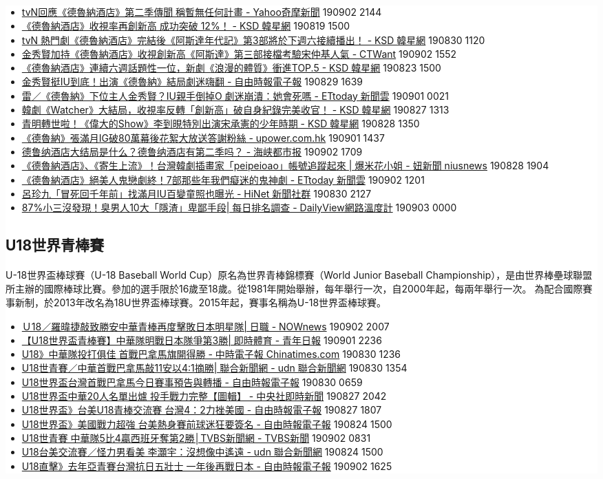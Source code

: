 - [tvN回應《德魯納酒店》第二季傳聞 稱暫無任何計畫 - Yahoo奇摩新聞](https://tw.news.yahoo.com/tvn%E5%9B%9E%E6%87%89-%E5%BE%B7%E9%AD%AF%E7%B4%8D%E9%85%92%E5%BA%97-%E7%AC%AC%E4%BA%8C%E5%AD%A3%E5%82%B3%E8%81%9E-%E7%A8%B1%E6%9A%AB%E7%84%A1%E4%BB%BB%E4%BD%95%E8%A8%88%E7%95%AB-134445834.html "tvN回應《德魯納酒店》第二季傳聞 稱暫無任何計畫 - Yahoo奇摩新聞") 190902 2144
- [《德魯納酒店》收視率再創新高 成功突破 12%！ - KSD 韓星網](https://www.koreastardaily.com/tc/news/119436 "《德魯納酒店》收視率再創新高 成功突破 12%！ - KSD 韓星網") 190819 1500
- [tvN 熱門劇《德魯納酒店》完結後《阿斯達年代記》第3部將於下週六接續播出！ - KSD 韓星網](https://www.koreastardaily.com/tc/news/119744 "tvN 熱門劇《德魯納酒店》完結後《阿斯達年代記》第3部將於下週六接續播出！ - KSD 韓星網") 190830 1120
- [金秀賢加持《德魯納酒店》收視創新高《阿斯達》第三部接檔考驗宋仲基人氣 - CTWant](https://www.ctwant.com/article/6008 "金秀賢加持《德魯納酒店》收視創新高《阿斯達》第三部接檔考驗宋仲基人氣 - CTWant") 190902 1552
- [《德魯納酒店》連續六週話題性一位，新劇《浪漫的體質》衝進TOP.5 - KSD 韓星網](https://www.koreastardaily.com/tc/news/119559 "《德魯納酒店》連續六週話題性一位，新劇《浪漫的體質》衝進TOP.5 - KSD 韓星網") 190823 1500
- [金秀賢挺IU到底！出演《德魯納》結局劇迷嗨翻 - 自由時報電子報](https://ent.ltn.com.tw/news/breakingnews/2899977 "金秀賢挺IU到底！出演《德魯納》結局劇迷嗨翻 - 自由時報電子報") 190829 1639
- [雷／《德魯納》下位主人金秀賢？IU親手倒掉O 劇迷崩潰：她會死嗎 - ETtoday 新聞雲](https://www.ettoday.net/news/20190901/1525899.htm "雷／《德魯納》下位主人金秀賢？IU親手倒掉O 劇迷崩潰：她會死嗎 - ETtoday 新聞雲") 190901 0021
- [韓劇《Watcher》大結局，收視率反轉「創新高」破自身紀錄完美收官！ - KSD 韓星網](https://www.koreastardaily.com/tc/news/119658 "韓劇《Watcher》大結局，收視率反轉「創新高」破自身紀錄完美收官！ - KSD 韓星網") 190827 1313
- [青明轉世啦！《偉大的Show》李到晛特別出演宋承憲的少年時期 - KSD 韓星網](https://www.koreastardaily.com/tc/news/119683 "青明轉世啦！《偉大的Show》李到晛特別出演宋承憲的少年時期 - KSD 韓星網") 190828 1350
- [《德魯納》張滿月IG破80萬幕後花絮大放送答謝粉絲 - upower.com.hk](https://www.upower.com.hk/article/467239-%E3%80%8A%E5%BE%B7%E9%AD%AF%E7%B4%8D%E3%80%8B%E5%BC%B5%E6%BB%BF%E6%9C%88ig%E7%A0%B480%E8%90%AC-%E5%B9%95%E5%BE%8C%E8%8A%B1%E7%B5%AE%E5%A4%A7%E6%94%BE%E9%80%81%E7%AD%94%E8%AC%9D%E7%B2%89%E7%B5%B2 "《德魯納》張滿月IG破80萬幕後花絮大放送答謝粉絲 - upower.com.hk") 190901 1437
- [德鲁纳酒店大结局是什么？德鲁纳酒店有第二季吗？ - 海峡都市报](http://www.hxnews.com/news/yl/rhyl/201909/02/1799588.shtml "德鲁纳酒店大结局是什么？德鲁纳酒店有第二季吗？ - 海峡都市报") 190902 1709
- [《德魯納酒店》、《寄生上流》！台灣韓劇插畫家「peipeioao」帳號追蹤起來 | 爆米花小姐 - 妞新聞 niusnews](https://www.niusnews.com/=P2p5u0u7 "《德魯納酒店》、《寄生上流》！台灣韓劇插畫家「peipeioao」帳號追蹤起來 | 爆米花小姐 - 妞新聞 niusnews") 190828 1904
- [《德魯納酒店》絕美人鬼戀劇終！7部那些年我們癡迷的鬼神劇 - ETtoday 新聞雲](https://www.ettoday.net/news/20190902/1526599.htm "《德魯納酒店》絕美人鬼戀劇終！7部那些年我們癡迷的鬼神劇 - ETtoday 新聞雲") 190902 1201
- [呂珍九「冒死回千年前」找滿月IU百變童照也曝光 - HiNet 新聞社群](http://times.hinet.net/news/22535687 "呂珍九「冒死回千年前」找滿月IU百變童照也曝光 - HiNet 新聞社群") 190830 2127
- [87%小三沒發現！臭男人10大「隱渣」卑鄙手段| 每日排名調查 - DailyView網路溫度計](https://dailyview.tw/Daily/2019/09/03 "87%小三沒發現！臭男人10大「隱渣」卑鄙手段| 每日排名調查 - DailyView網路溫度計") 190903 0000

## U18世界青棒賽

U-18世界盃棒球賽（U-18 Baseball World Cup）原名為世界青棒錦標賽（World Junior Baseball Championship），是由世界棒壘球聯盟所主辦的國際棒球比賽。參加的選手限於16歲至18歲。從1981年開始舉辦，每年舉行一次，自2000年起，每兩年舉行一次。
為配合國際賽事新制，於2013年改名為18U世界盃棒球賽。2015年起，賽事名稱為U-18世界盃棒球賽。
- [Ｕ18／羅暐捷敲致勝安中華青棒再度擊敗日本明星隊| 日職 - NOWnews](https://www.nownews.com/news/20190902/3606513/ "Ｕ18／羅暐捷敲致勝安中華青棒再度擊敗日本明星隊| 日職 - NOWnews") 190902 2007
- [【U18世界盃青棒賽】中華隊明戰日本隊爭第3勝| 即時體育 - 青年日報](https://www.ydn.com.tw/News/350744 "【U18世界盃青棒賽】中華隊明戰日本隊爭第3勝| 即時體育 - 青年日報") 190901 2236
- [U18》中華隊投打俱佳 首戰巴拿馬旗開得勝 - 中時電子報 Chinatimes.com](https://www.chinatimes.com/realtimenews/20190830002225-260403 "U18》中華隊投打俱佳 首戰巴拿馬旗開得勝 - 中時電子報 Chinatimes.com") 190830 1236
- [U18世青賽／中華首戰巴拿馬敲11安以4:1摘勝| 聯合新聞網 - udn 聯合新聞網](https://udn.com/news/story/6999/4018819 "U18世青賽／中華首戰巴拿馬敲11安以4:1摘勝| 聯合新聞網 - udn 聯合新聞網") 190830 1354
- [U18世界盃台灣首戰巴拿馬今日賽事預告與轉播 - 自由時報電子報](https://sports.ltn.com.tw/news/breakingnews/2900311 "U18世界盃台灣首戰巴拿馬今日賽事預告與轉播 - 自由時報電子報") 190830 0659
- [U18世界盃中華20人名單出爐 投手戰力完整【圖輯】 - 中央社即時新聞](https://www.cna.com.tw/news/firstnews/201908270296.aspx "U18世界盃中華20人名單出爐 投手戰力完整【圖輯】 - 中央社即時新聞") 190827 2042
- [U18世界盃》台美U18青棒交流賽 台灣4：2力挫美國 - 自由時報電子報](https://sports.ltn.com.tw/news/breakingnews/2897751 "U18世界盃》台美U18青棒交流賽 台灣4：2力挫美國 - 自由時報電子報") 190827 1807
- [U18世界盃》美國戰力超強 台美熱身賽前球迷狂要簽名 - 自由時報電子報](https://sports.ltn.com.tw/news/breakingnews/2894696 "U18世界盃》美國戰力超強 台美熱身賽前球迷狂要簽名 - 自由時報電子報") 190824 1500
- [U18世青賽 中華隊5比4贏西班牙奪第2勝│TVBS新聞網 - TVBS新聞](https://news.tvbs.com.tw/world/1193690 "U18世青賽 中華隊5比4贏西班牙奪第2勝│TVBS新聞網 - TVBS新聞") 190902 0831
- [U18台美交流賽／怪力男看美 李灝宇：沒想像中遙遠 - udn 聯合新聞網](https://udn.com/news/story/6999/4008225 "U18台美交流賽／怪力男看美 李灝宇：沒想像中遙遠 - udn 聯合新聞網") 190824 1500
- [U18直擊》去年亞青賽台灣抗日五壯士 一年後再戰日本 - 自由時報電子報](https://sports.ltn.com.tw/news/breakingnews/2903527 "U18直擊》去年亞青賽台灣抗日五壯士 一年後再戰日本 - 自由時報電子報") 190902 1625